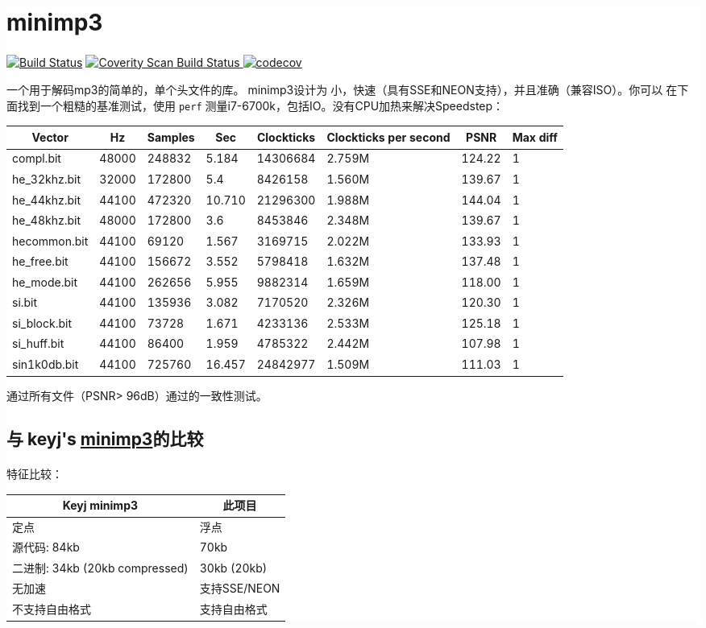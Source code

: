 minimp3
==========

[![Build Status](https://travis-ci.org/lieff/minimp3.svg)](https://travis-ci.org/lieff/minimp3)
<a href="https://scan.coverity.com/projects/lieff-minimp3">
  <img alt="Coverity Scan Build Status"
       src="https://scan.coverity.com/projects/14844/badge.svg"/>
</a>
[![codecov](https://codecov.io/gh/lieff/minimp3/branch/master/graph/badge.svg)](https://codecov.io/gh/lieff/minimp3)

一个用于解码mp3的简单的，单个头文件的库。 minimp3设计为
小，快速（具有SSE和NEON支持），并且准确（兼容ISO）。你可以
在下面找到一个粗糙的基准测试，使用  ``perf``  测量i7-6700k，包括IO。没有CPU加热来解决Speedstep：

| Vector      | Hz    | Samples| Sec    | Clockticks | Clockticks per second | PSNR | Max diff |
| ----------- | ----- | ------ | ------ | --------- | ------ | ------ | - |
|compl.bit    | 48000 | 248832 | 5.184  | 14306684  | 2.759M | 124.22 | 1 |
|he_32khz.bit | 32000 | 172800 | 5.4    | 8426158   | 1.560M | 139.67 | 1 |
|he_44khz.bit | 44100 | 472320 | 10.710 | 21296300  | 1.988M | 144.04 | 1 |
|he_48khz.bit | 48000 | 172800 | 3.6    | 8453846   | 2.348M | 139.67 | 1 |
|hecommon.bit | 44100 | 69120  | 1.567  | 3169715   | 2.022M | 133.93 | 1 |
|he_free.bit  | 44100 | 156672 | 3.552  | 5798418   | 1.632M | 137.48 | 1 |
|he_mode.bit  | 44100 | 262656 | 5.955  | 9882314   | 1.659M | 118.00 | 1 |
|si.bit       | 44100 | 135936 | 3.082  | 7170520   | 2.326M | 120.30 | 1 |
|si_block.bit | 44100 | 73728  | 1.671  | 4233136   | 2.533M | 125.18 | 1 |
|si_huff.bit  | 44100 | 86400  | 1.959  | 4785322   | 2.442M | 107.98 | 1 |
|sin1k0db.bit | 44100 | 725760 | 16.457 | 24842977  | 1.509M | 111.03 | 1 |

通过所有文件（PSNR> 96dB）通过的一致性测试。

## 与 keyj's [minimp3](https://keyj.emphy.de/minimp3/)的比较

特征比较：

| Keyj minimp3 | 此项目 |
| ------------ | ------- |
| 定点  | 浮点 |
| 源代码: 84kb | 70kb |
| 二进制: 34kb (20kb compressed) | 30kb (20kb) |
| 无加速 | 支持SSE/NEON |
| 不支持自由格式 | 支持自由格式 |
